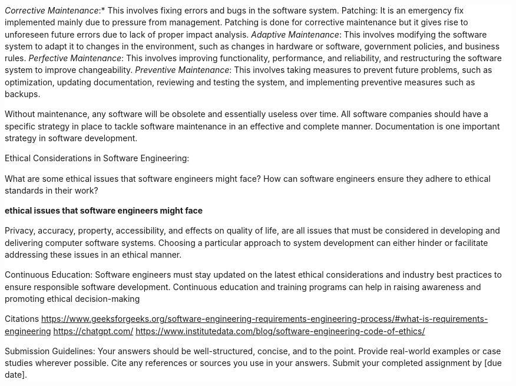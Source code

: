 *Corrective Maintenance*:* This involves fixing errors and bugs in the software system.
Patching: It is an emergency fix implemented mainly due to pressure from management. Patching is done for corrective maintenance but it gives rise to unforeseen future errors due to lack of proper impact analysis.
*Adaptive Maintenance*: This involves modifying the software system to adapt it to changes in the environment, such as changes in hardware or software, government policies, and business rules.
*Perfective Maintenance*: This involves improving functionality, performance, and reliability, and restructuring the software system to improve changeability.
*Preventive Maintenance*: This involves taking measures to prevent future problems, such as optimization, updating documentation, reviewing and testing the system, and implementing preventive measures such as backups.

Without maintenance, any software will be obsolete and essentially useless over time. All software companies should have a specific strategy in place to tackle software maintenance in an effective and complete manner. Documentation is one important strategy in software development.

Ethical Considerations in Software Engineering:

What are some ethical issues that software engineers might face? How can software engineers ensure they adhere to ethical standards in their work?

**ethical issues that software engineers might face**

Privacy, accuracy, property, accessibility, and effects on quality of life, are all issues that must be considered in developing and delivering computer software systems. Choosing a particular approach to system development can either hinder or facilitate addressing these issues in an ethical manner.

Continuous Education: Software engineers must stay updated on the latest ethical considerations and industry best practices to ensure responsible software development. Continuous education and training programs can help in raising awareness and promoting ethical decision-making

Citations
https://www.geeksforgeeks.org/software-engineering-requirements-engineering-process/#what-is-requirements-engineering
https://chatgpt.com/
https://www.institutedata.com/blog/software-engineering-code-of-ethics/


Submission Guidelines:
Your answers should be well-structured, concise, and to the point.
Provide real-world examples or case studies wherever possible.
Cite any references or sources you use in your answers.
Submit your completed assignment by [due date].
